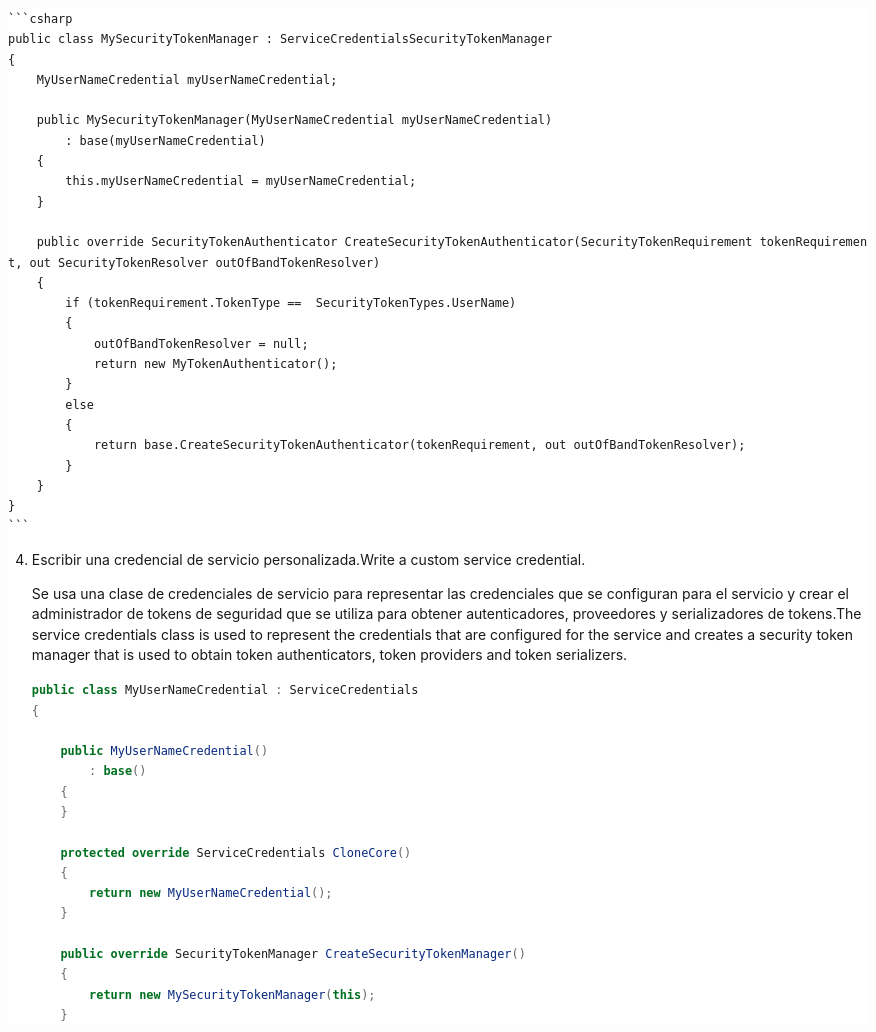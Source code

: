     ```csharp
    public class MySecurityTokenManager : ServiceCredentialsSecurityTokenManager
    {
        MyUserNameCredential myUserNameCredential;

        public MySecurityTokenManager(MyUserNameCredential myUserNameCredential)
            : base(myUserNameCredential)
        {
            this.myUserNameCredential = myUserNameCredential;
        }

        public override SecurityTokenAuthenticator CreateSecurityTokenAuthenticator(SecurityTokenRequirement tokenRequirement, out SecurityTokenResolver outOfBandTokenResolver)
        {
            if (tokenRequirement.TokenType ==  SecurityTokenTypes.UserName)
            {
                outOfBandTokenResolver = null;
                return new MyTokenAuthenticator();
            }
            else
            {
                return base.CreateSecurityTokenAuthenticator(tokenRequirement, out outOfBandTokenResolver);
            }
        }
    }
    ```

4. <span data-ttu-id="e5684-139">Escribir una credencial de servicio personalizada.</span><span class="sxs-lookup"><span data-stu-id="e5684-139">Write a custom service credential.</span></span>

     <span data-ttu-id="e5684-140">Se usa una clase de credenciales de servicio para representar las credenciales que se configuran para el servicio y crear el administrador de tokens de seguridad que se utiliza para obtener autenticadores, proveedores y serializadores de tokens.</span><span class="sxs-lookup"><span data-stu-id="e5684-140">The service credentials class is used to represent the credentials that are configured for the service and creates a security token manager that is used to obtain token authenticators, token providers and token serializers.</span></span>

    ```csharp
    public class MyUserNameCredential : ServiceCredentials
    {

        public MyUserNameCredential()
            : base()
        {
        }

        protected override ServiceCredentials CloneCore()
        {
            return new MyUserNameCredential();
        }

        public override SecurityTokenManager CreateSecurityTokenManager()
        {
            return new MySecurityTokenManager(this);
        }

